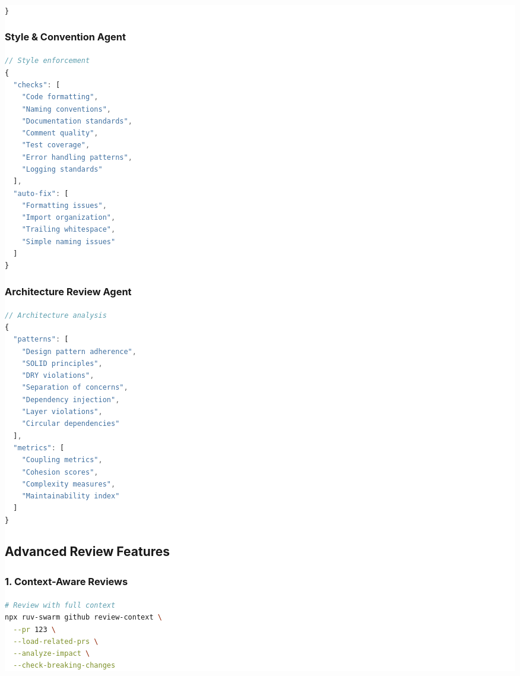 ```javascript
}
```

### Style & Convention Agent
```javascript
// Style enforcement
{
  "checks": [
    "Code formatting",
    "Naming conventions",
    "Documentation standards",
    "Comment quality",
    "Test coverage",
    "Error handling patterns",
    "Logging standards"
  ],
  "auto-fix": [
    "Formatting issues",
    "Import organization",
    "Trailing whitespace",
    "Simple naming issues"
  ]
}
```

### Architecture Review Agent
```javascript
// Architecture analysis
{
  "patterns": [
    "Design pattern adherence",
    "SOLID principles",
    "DRY violations",
    "Separation of concerns",
    "Dependency injection",
    "Layer violations",
    "Circular dependencies"
  ],
  "metrics": [
    "Coupling metrics",
    "Cohesion scores",
    "Complexity measures",
    "Maintainability index"
  ]
}
```

## Advanced Review Features

### 1. Context-Aware Reviews
```bash
# Review with full context
npx ruv-swarm github review-context \
  --pr 123 \
  --load-related-prs \
  --analyze-impact \
  --check-breaking-changes
```
